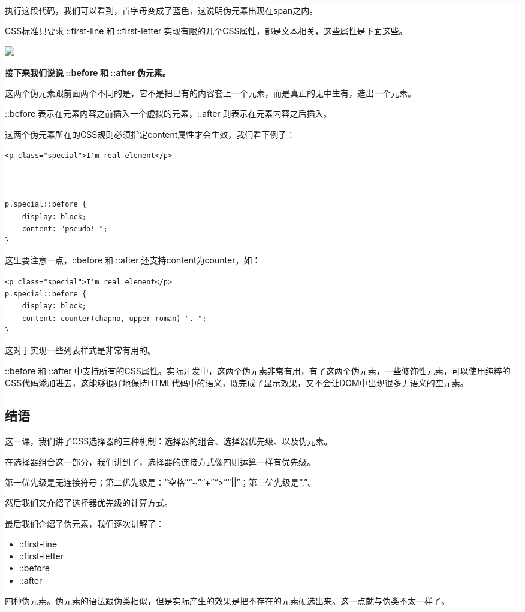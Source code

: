 
执行这段代码，我们可以看到，首字母变成了蓝色，这说明伪元素出现在span之内。

CSS标准只要求 ::first-line 和 ::first-letter 实现有限的几个CSS属性，都是文本相关，这些属性是下面这些。

![](https://static001.geekbang.org/resource/image/6e/48/6e050ee9f7a0b1657388271cceb0c548.png)

 **接下来我们说说 ::before 和 ::after 伪元素。**

这两个伪元素跟前面两个不同的是，它不是把已有的内容套上一个元素，而是真正的无中生有，造出一个元素。

::before 表示在元素内容之前插入一个虚拟的元素，::after 则表示在元素内容之后插入。

这两个伪元素所在的CSS规则必须指定content属性才会生效，我们看下例子：

    
    
    <p class="special">I'm real element</p>
    
    
    
    p.special::before {
        display: block;
        content: "pseudo! ";
    }
    

这里要注意一点，::before 和 ::after 还支持content为counter，如：

    
    
    <p class="special">I'm real element</p>
    p.special::before {
        display: block;
        content: counter(chapno, upper-roman) ". ";
    }
    

这对于实现一些列表样式是非常有用的。

::before 和 ::after
中支持所有的CSS属性。实际开发中，这两个伪元素非常有用，有了这两个伪元素，一些修饰性元素，可以使用纯粹的CSS代码添加进去，这能够很好地保持HTML代码中的语义，既完成了显示效果，又不会让DOM中出现很多无语义的空元素。

## 结语

这一课，我们讲了CSS选择器的三种机制：选择器的组合、选择器优先级、以及伪元素。

在选择器组合这一部分，我们讲到了，选择器的连接方式像四则运算一样有优先级。

第一优先级是无连接符号；第二优先级是：“空格”“~”“+”“>”“||”；第三优先级是“,”。

然后我们又介绍了选择器优先级的计算方式。

最后我们介绍了伪元素，我们逐次讲解了：

  * ::first-line
  * ::first-letter
  * ::before
  * ::after

四种伪元素。伪元素的语法跟伪类相似，但是实际产生的效果是把不存在的元素硬选出来。这一点就与伪类不太一样了。

